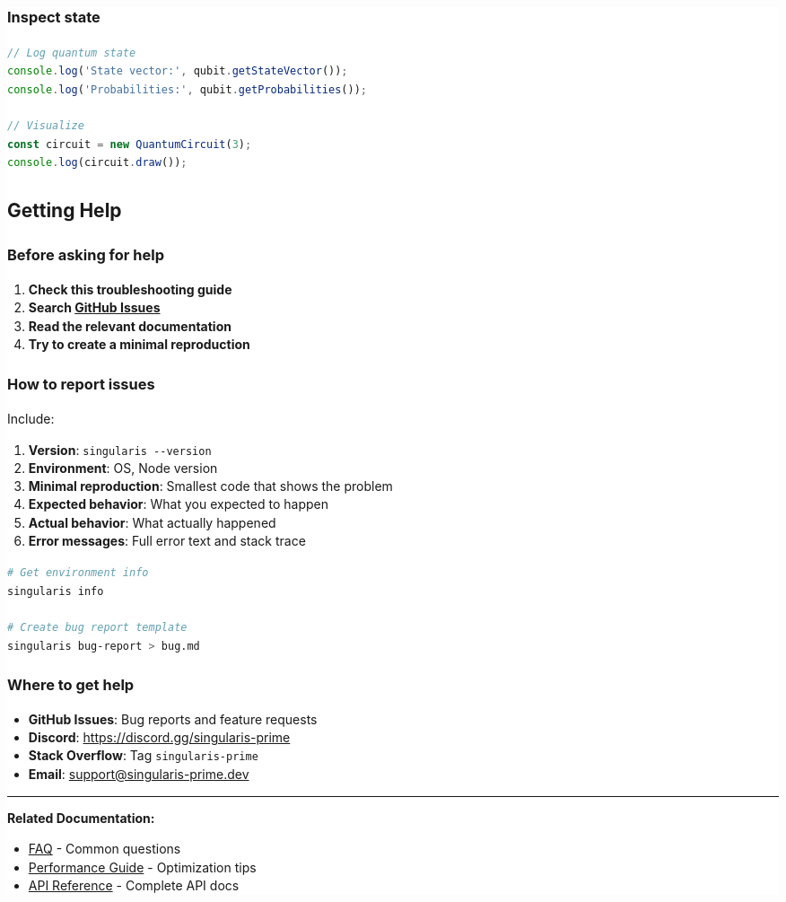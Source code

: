 ### Inspect state

```typescript
// Log quantum state
console.log('State vector:', qubit.getStateVector());
console.log('Probabilities:', qubit.getProbabilities());

// Visualize
const circuit = new QuantumCircuit(3);
console.log(circuit.draw());
```

## Getting Help

### Before asking for help

1. **Check this troubleshooting guide**
2. **Search [GitHub Issues](https://github.com/yourusername/quantum-singularity/issues)**
3. **Read the relevant documentation**
4. **Try to create a minimal reproduction**

### How to report issues

Include:
1. **Version**: `singularis --version`
2. **Environment**: OS, Node version
3. **Minimal reproduction**: Smallest code that shows the problem
4. **Expected behavior**: What you expected to happen
5. **Actual behavior**: What actually happened
6. **Error messages**: Full error text and stack trace

```bash
# Get environment info
singularis info

# Create bug report template
singularis bug-report > bug.md
```

### Where to get help

- **GitHub Issues**: Bug reports and feature requests
- **Discord**: https://discord.gg/singularis-prime
- **Stack Overflow**: Tag `singularis-prime`
- **Email**: support@singularis-prime.dev

---

**Related Documentation:**
- [FAQ](./FAQ.md) - Common questions
- [Performance Guide](./performance.md) - Optimization tips
- [API Reference](./api-reference.md) - Complete API docs

